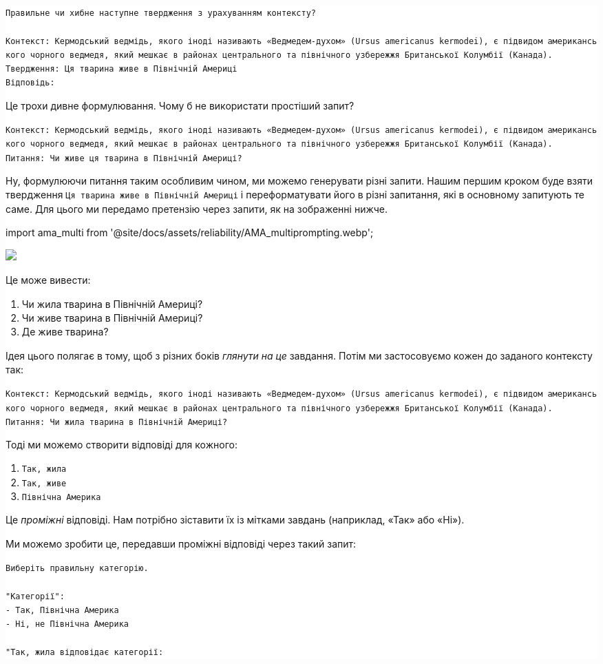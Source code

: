 ```text
Правильне чи хибне наступне твердження з урахуванням контексту?

Контекст: Кермодський ведмідь, якого іноді називають «Ведмедем-духом» (Ursus americanus kermodei), є підвидом американського чорного ведмедя, який мешкає в районах центрального та північного узбережжя Британської Колумбії (Канада).
Твердження: Ця тварина живе в Північній Америці
Відповідь:
```

Це трохи дивне формулювання. Чому б не використати простіший запит?

```text
Контекст: Кермодський ведмідь, якого іноді називають «Ведмедем-духом» (Ursus americanus kermodei), є підвидом американського чорного ведмедя, який мешкає в районах центрального та північного узбережжя Британської Колумбії (Канада).
Питання: Чи живе ця тварина в Північній Америці?
```

Ну, формулюючи питання таким особливим чином, ми можемо генерувати різні запити. Нашим першим кроком буде взяти твердження `Ця тварина живе в Північній Америці` і переформатувати його в різні запитання, які в основному запитують те саме. Для цього ми передамо претензію через запити, як на зображенні нижче.

import ama_multi from '@site/docs/assets/reliability/AMA_multiprompting.webp';

<div style={{textAlign: 'center'}}>
  <img src={ama_multi} style={{width: "800px"}} />
</div>

Це може вивести:
1. Чи жила тварина в Північній Америці?
2. Чи живе тварина в Північній Америці?
3. Де живе тварина?

Ідея цього полягає в тому, щоб з різних боків *глянути на це* завдання. Потім ми застосовуємо кожен до заданого контексту так:

```text
Контекст: Кермодський ведмідь, якого іноді називають «Ведмедем-духом» (Ursus americanus kermodei), є підвидом американського чорного ведмедя, який мешкає в районах центрального та північного узбережжя Британської Колумбії (Канада).
Питання: Чи жила тварина в Північній Америці?
```

Тоді ми можемо створити відповіді для кожного:

1. `Так, жила`
2. `Так, живе`
3. `Північна Америка`

Це *проміжні* відповіді. Нам потрібно зіставити їх із мітками завдань (наприклад, «Так» або «Ні»).

Ми можемо зробити це, передавши проміжні відповіді через такий запит:

```text
Виберіть правильну категорію.

"Категорії":
- Так, Північна Америка
- Ні, не Північна Америка

"Так, жила відповідає категорії:
```
